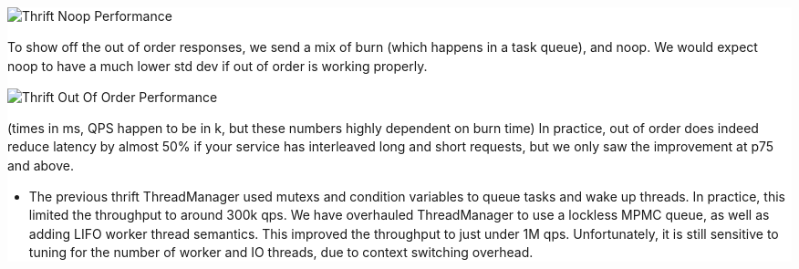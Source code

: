   ![Thrift Noop Performance](thrift2-server-noop-perf.png)

  To show off the out of order responses, we send a mix of burn (which
  happens in a task queue), and noop. We would expect noop to have a
  much lower std dev if out of order is working properly.

  ![Thrift Out Of Order Performance](thrift2-server-out-of-order-perf.png)

  (times in ms, QPS happen to be in k, but these numbers highly
  dependent on burn time) In practice, out of order does indeed
  reduce latency by almost 50% if your service has interleaved long
  and short requests, but we only saw the improvement at p75 and
  above.

* The previous thrift ThreadManager used mutexs and condition
  variables to queue tasks and wake up threads. In practice, this
  limited the throughput to around 300k qps. We have overhauled
  ThreadManager to use a lockless MPMC queue, as well as adding LIFO
  worker thread semantics. This improved the throughput to just under
  1M qps. Unfortunately, it is still sensitive to tuning for the
  number of worker and IO threads, due to context switching overhead.
